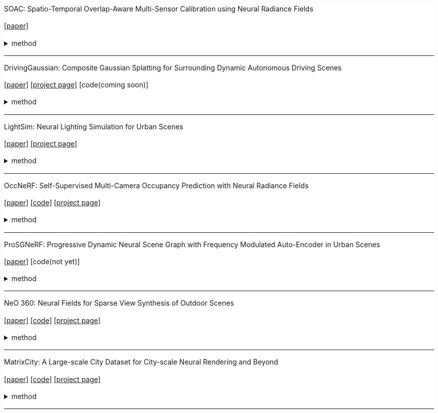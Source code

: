 
SOAC: Spatio-Temporal Overlap-Aware Multi-Sensor Calibration using Neural Radiance  Fields

[[paper]](https://arxiv.org/pdf/2311.15803)

<details><summary>method</summary></details>

---

DrivingGaussian: Composite Gaussian Splatting for Surrounding Dynamic Autonomous Driving Scenes

[[paper]](https://t.co/AtCQsvs3yc)  [[project page]](https://pkuvdig.github.io/DrivingGaussian/) [code(coming soon)]

<details><summary>method</summary></details>

---

LightSim: Neural Lighting Simulation for Urban Scenes

[[paper]](https://arxiv.org/abs/2312.06654)  [[project page]](https://waabi.ai/lightsim/) 

<details><summary>method</summary></details>

---

OccNeRF: Self-Supervised Multi-Camera Occupancy Prediction with Neural Radiance Fields

[[paper]](https://arxiv.org/abs/2312.09243)  [[code]](https://github.com/LinShan-Bin/OccNeRF)  [[project page]](https://linshan-bin.github.io/OccNeRF/)

<details><summary>method</summary></details>


---
ProSGNeRF: Progressive Dynamic Neural Scene Graph with Frequency
Modulated Auto-Encoder in Urban Scenes

[[paper]](https://arxiv.org/abs/2312.09076)  [code(not yet)]

<details><summary>method</summary></details>


---

NeO 360: Neural Fields for Sparse View Synthesis of Outdoor Scenes

[[paper]](https://arxiv.org/abs/2308.12967)  [[code]](https://github.com/zubair-irshad/NeO-360) [[project page]](https://zubair-irshad.github.io/projects/neo360.html)

<details><summary>method</summary></details>


---

MatrixCity: A Large-scale City Dataset
for City-scale Neural Rendering and Beyond

[[paper]](http://arxiv.org/abs/2309.16553)  [[code]](https://github.com/city-super/MatrixCity) [[project page]](https://city-super.github.io/matrixcity/)

<details><summary>method</summary></details>

---